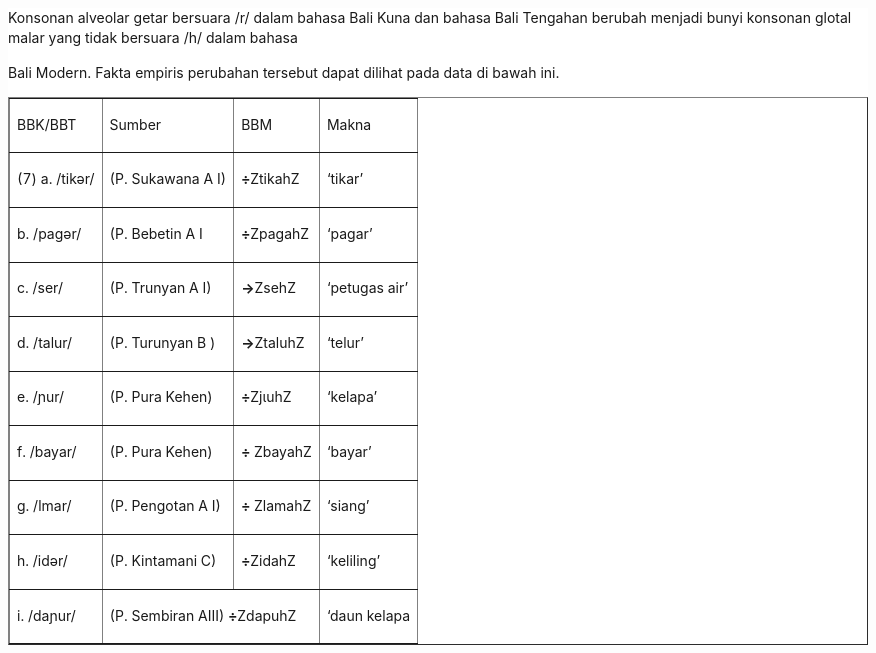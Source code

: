 <p><span class="font7">Konsonan alveolar getar bersuara /r/ dalam bahasa Bali Kuna dan bahasa Bali Tengahan berubah menjadi bunyi konsonan glotal malar yang tidak bersuara /h/ dalam bahasa</span></p>
<p><span class="font7">Bali Modern. Fakta empiris perubahan tersebut dapat dilihat pada data di bawah ini.</span></p>
<table border="1">
<tr><td style="vertical-align:top;">
<p><span class="font4">BBK/BBT</span></p></td><td style="vertical-align:top;">
<p><span class="font4">Sumber</span></p></td><td style="vertical-align:top;">
<p><span class="font4">BBM</span></p></td><td style="vertical-align:top;">
<p><span class="font4">Makna</span></p></td></tr>
<tr><td style="vertical-align:bottom;">
<p><span class="font4">(7) a. /tikər/</span></p></td><td style="vertical-align:bottom;">
<p><span class="font4">(P. Sukawana A I)</span></p></td><td style="vertical-align:bottom;">
<p><span class="font4" style="font-weight:bold;">÷</span><span class="font4">ZtikahZ</span></p></td><td style="vertical-align:bottom;">
<p><span class="font4">‘tikar’</span></p></td></tr>
<tr><td style="vertical-align:bottom;">
<p><span class="font4">b. /pagǝr/</span></p></td><td style="vertical-align:bottom;">
<p><span class="font4">(P. Bebetin A I</span></p></td><td style="vertical-align:bottom;">
<p><span class="font4" style="font-weight:bold;">÷</span><span class="font4">ZpagahZ</span></p></td><td style="vertical-align:bottom;">
<p><span class="font4">‘pagar’</span></p></td></tr>
<tr><td style="vertical-align:top;">
<p><span class="font4">c. /ser/</span></p></td><td style="vertical-align:top;">
<p><span class="font4">(P. Trunyan A I)</span></p></td><td style="vertical-align:top;">
<p><span class="font4" style="font-weight:bold;">-&gt;</span><span class="font4">ZsehZ</span></p></td><td style="vertical-align:top;">
<p><span class="font4">‘petugas air’</span></p></td></tr>
<tr><td style="vertical-align:top;">
<p><span class="font4">d. /talur/</span></p></td><td style="vertical-align:top;">
<p><span class="font4">(P. Turunyan B )</span></p></td><td style="vertical-align:top;">
<p><span class="font4" style="font-weight:bold;">-&gt;</span><span class="font4">ZtaluhZ</span></p></td><td style="vertical-align:top;">
<p><span class="font4">‘telur’</span></p></td></tr>
<tr><td style="vertical-align:bottom;">
<p><span class="font4">e. /ɲur/</span></p></td><td style="vertical-align:bottom;">
<p><span class="font4">(P. Pura Kehen)</span></p></td><td style="vertical-align:bottom;">
<p><span class="font4" style="font-weight:bold;">÷</span><span class="font4">ZjιuhZ</span></p></td><td style="vertical-align:bottom;">
<p><span class="font4">‘kelapa’</span></p></td></tr>
<tr><td style="vertical-align:bottom;">
<p><span class="font4">f. /bayar/</span></p></td><td style="vertical-align:bottom;">
<p><span class="font4">(P. Pura Kehen)</span></p></td><td style="vertical-align:bottom;">
<p><span class="font4" style="font-weight:bold;">÷ </span><span class="font4">ZbayahZ</span></p></td><td style="vertical-align:bottom;">
<p><span class="font4">‘bayar’</span></p></td></tr>
<tr><td style="vertical-align:top;">
<p><span class="font4">g. /lmar/</span></p></td><td style="vertical-align:top;">
<p><span class="font4">(P. Pengotan A I)</span></p></td><td style="vertical-align:top;">
<p><span class="font4" style="font-weight:bold;">÷ </span><span class="font4">ZlamahZ</span></p></td><td style="vertical-align:top;">
<p><span class="font4">‘siang’</span></p></td></tr>
<tr><td style="vertical-align:bottom;">
<p><span class="font4">h. /idər/</span></p></td><td style="vertical-align:bottom;">
<p><span class="font4">(P. Kintamani C)</span></p></td><td style="vertical-align:bottom;">
<p><span class="font4" style="font-weight:bold;">÷</span><span class="font4">ZidahZ</span></p></td><td style="vertical-align:bottom;">
<p><span class="font4">‘keliling’</span></p></td></tr>
<tr><td style="vertical-align:bottom;">
<p><span class="font4">i. /daɲur/</span></p></td><td colspan="2" style="vertical-align:bottom;">
<p><span class="font4">(P. Sembiran AIII) </span><span class="font4" style="font-weight:bold;">÷</span><span class="font4">ZdapuhZ</span></p></td><td style="vertical-align:bottom;">
<p><span class="font4">‘daun kelapa</span></p></td></tr>